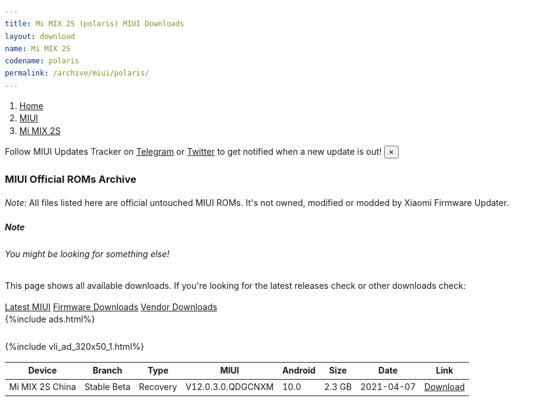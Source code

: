 ```yaml
---
title: Mi MIX 2S (polaris) MIUI Downloads
layout: download
name: Mi MIX 2S
codename: polaris
permalink: /archive/miui/polaris/
---
```

<nav aria-label="breadcrumb">
    <ol class="breadcrumb">
        <li class="breadcrumb-item"><a href="/">Home</a></li>
        <li class="breadcrumb-item"><a href="/miui/">MIUI</a></li>
        <li class="breadcrumb-item active" aria-current="page"><a href="/miui/polaris/">Mi MIX 2S</a></li>
    </ol>
</nav>
<div class="alert alert-primary alert-dismissible fade show" role="alert">
    Follow MIUI Updates Tracker on <a href="https://t.me/MIUIUpdatesTracker" class="alert-link">Telegram</a>
     or <a href="https://twitter.com/MiFwUpdater" class="alert-link">Twitter</a> to get notified when a new update is out!
    <button type="button" class="close" data-dismiss="alert" aria-label="Close">
        <span aria-hidden="true">&times;</span>
    </button>
</div>

### MIUI Official ROMs Archive
*Note*: All files listed here are official untouched MIUI ROMs. It's not owned, modified or modded by Xiaomi Firmware Updater.
<div class="card">
  <div class="card-body">
    <h5 class="card-title">Note</h5>
    <h6 class="card-subtitle mb-2 text-muted">You might be looking for something else!</h6>
    <p class="card-text">This page shows all available downloads.
     If you're looking for the latest releases check or other downloads check:</p>
    <a href="/miui/polaris/" class="card-link">Latest MIUI</a>
    <a href="/firmware/polaris/" class="card-link">Firmware Downloads</a>
    <a href="/vendor/polaris/" class="card-link">Vendor Downloads</a>
  </div>
</div>
{%include ads.html%}
<div class="row justify-content-center">
    <div class="col-10">
        <div class="table-responsive-md" style="margin-top: 25px;">
            {%include vli_ad_320x50_1.html%}
            <table id="miui" class="display dt-responsive nowrap compact table table-striped table-hover table-sm">
                <thead class="thead-dark">
                    <tr>
                        <th data-ref="device">Device</th>
                        <th data-ref="branch">Branch</th>
                        <th data-ref="type">Type</th>
                        <th data-ref="miui">MIUI</th>
                        <th data-ref="android">Android</th>
                        <th data-ref="size">Size</th>
                        <th data-ref="size">Date</th>
                        <th data-ref="link">Link</th>
                    </tr>
                </thead>
                <tbody>
                <tr><td>Mi MIX 2S China</td><td>Stable Beta</td><td>Recovery</td><td>V12.0.3.0.QDGCNXM</td><td>10.0</td><td>2.3 GB</td><td>2021-04-07</td><td><a href="/miui/polaris/stable beta/V12.0.3.0.QDGCNXM/">Download</a></td></tr>